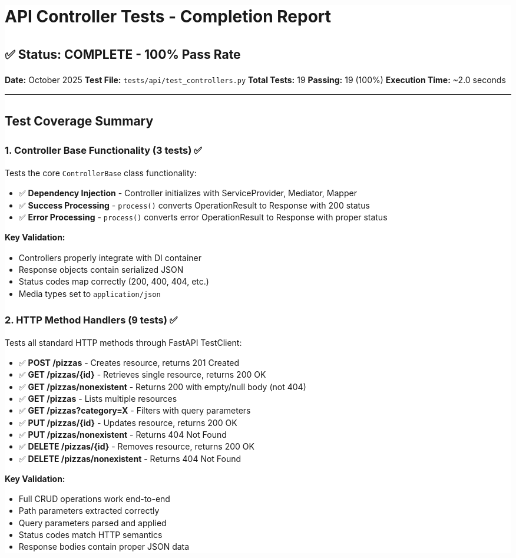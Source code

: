 # API Controller Tests - Completion Report

## ✅ Status: COMPLETE - 100% Pass Rate

**Date:** October 2025
**Test File:** `tests/api/test_controllers.py`
**Total Tests:** 19
**Passing:** 19 (100%)
**Execution Time:** ~2.0 seconds

---

## Test Coverage Summary

### 1. Controller Base Functionality (3 tests) ✅

Tests the core `ControllerBase` class functionality:

- ✅ **Dependency Injection** - Controller initializes with ServiceProvider, Mediator, Mapper
- ✅ **Success Processing** - `process()` converts OperationResult to Response with 200 status
- ✅ **Error Processing** - `process()` converts error OperationResult to Response with proper status

**Key Validation:**

- Controllers properly integrate with DI container
- Response objects contain serialized JSON
- Status codes map correctly (200, 400, 404, etc.)
- Media types set to `application/json`

### 2. HTTP Method Handlers (9 tests) ✅

Tests all standard HTTP methods through FastAPI TestClient:

- ✅ **POST /pizzas** - Creates resource, returns 201 Created
- ✅ **GET /pizzas/{id}** - Retrieves single resource, returns 200 OK
- ✅ **GET /pizzas/nonexistent** - Returns 200 with empty/null body (not 404)
- ✅ **GET /pizzas** - Lists multiple resources
- ✅ **GET /pizzas?category=X** - Filters with query parameters
- ✅ **PUT /pizzas/{id}** - Updates resource, returns 200 OK
- ✅ **PUT /pizzas/nonexistent** - Returns 404 Not Found
- ✅ **DELETE /pizzas/{id}** - Removes resource, returns 200 OK
- ✅ **DELETE /pizzas/nonexistent** - Returns 404 Not Found

**Key Validation:**

- Full CRUD operations work end-to-end
- Path parameters extracted correctly
- Query parameters parsed and applied
- Status codes match HTTP semantics
- Response bodies contain proper JSON data
